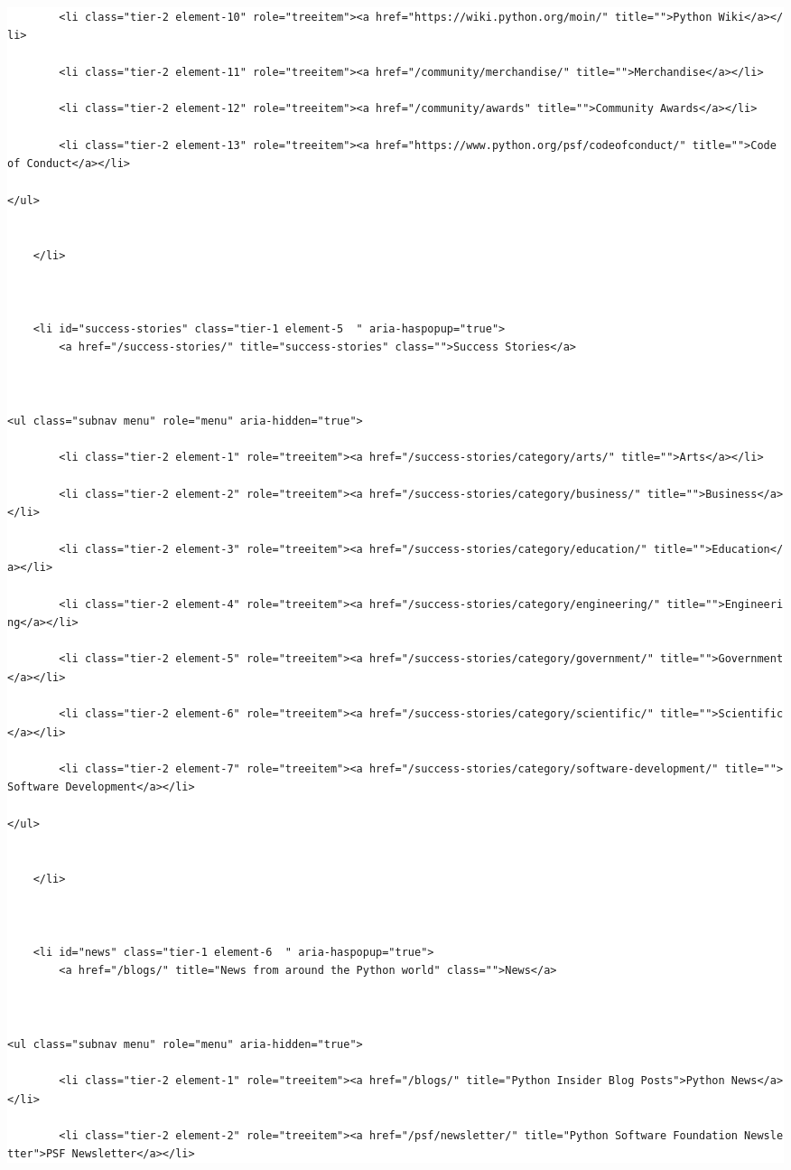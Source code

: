             <li class="tier-2 element-10" role="treeitem"><a href="https://wiki.python.org/moin/" title="">Python Wiki</a></li>
        
            <li class="tier-2 element-11" role="treeitem"><a href="/community/merchandise/" title="">Merchandise</a></li>
        
            <li class="tier-2 element-12" role="treeitem"><a href="/community/awards" title="">Community Awards</a></li>
        
            <li class="tier-2 element-13" role="treeitem"><a href="https://www.python.org/psf/codeofconduct/" title="">Code of Conduct</a></li>
        
    </ul>
    
            
        </li>
        
        
        
        <li id="success-stories" class="tier-1 element-5  " aria-haspopup="true">
            <a href="/success-stories/" title="success-stories" class="">Success Stories</a>
            
                
    
    <ul class="subnav menu" role="menu" aria-hidden="true">
        
            <li class="tier-2 element-1" role="treeitem"><a href="/success-stories/category/arts/" title="">Arts</a></li>
        
            <li class="tier-2 element-2" role="treeitem"><a href="/success-stories/category/business/" title="">Business</a></li>
        
            <li class="tier-2 element-3" role="treeitem"><a href="/success-stories/category/education/" title="">Education</a></li>
        
            <li class="tier-2 element-4" role="treeitem"><a href="/success-stories/category/engineering/" title="">Engineering</a></li>
        
            <li class="tier-2 element-5" role="treeitem"><a href="/success-stories/category/government/" title="">Government</a></li>
        
            <li class="tier-2 element-6" role="treeitem"><a href="/success-stories/category/scientific/" title="">Scientific</a></li>
        
            <li class="tier-2 element-7" role="treeitem"><a href="/success-stories/category/software-development/" title="">Software Development</a></li>
        
    </ul>
    
            
        </li>
        
        
        
        <li id="news" class="tier-1 element-6  " aria-haspopup="true">
            <a href="/blogs/" title="News from around the Python world" class="">News</a>
            
                
    
    <ul class="subnav menu" role="menu" aria-hidden="true">
        
            <li class="tier-2 element-1" role="treeitem"><a href="/blogs/" title="Python Insider Blog Posts">Python News</a></li>
        
            <li class="tier-2 element-2" role="treeitem"><a href="/psf/newsletter/" title="Python Software Foundation Newsletter">PSF Newsletter</a></li>
        
